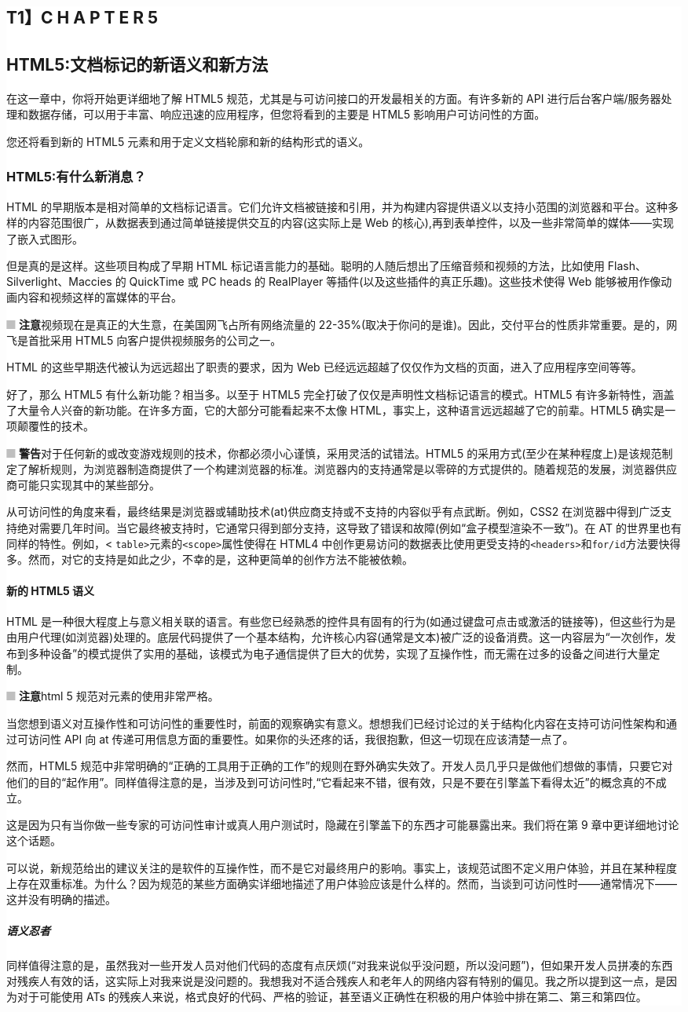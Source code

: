 ## T1】C H A P T E R 5

## HTML5:文档标记的新语义和新方法

在这一章中，你将开始更详细地了解 HTML5 规范，尤其是与可访问接口的开发最相关的方面。有许多新的 API 进行后台客户端/服务器处理和数据存储，可以用于丰富、响应迅速的应用程序，但您将看到的主要是 HTML5 影响用户可访问性的方面。

您还将看到新的 HTML5 元素和用于定义文档轮廓和新的结构形式的语义。

### HTML5:有什么新消息？

HTML 的早期版本是相对简单的文档标记语言。它们允许文档被链接和引用，并为构建内容提供语义以支持小范围的浏览器和平台。这种多样的内容范围很广，从数据表到通过简单链接提供交互的内容(这实际上是 Web 的核心),再到表单控件，以及一些非常简单的媒体——实现了嵌入式图形。

但是真的是这样。这些项目构成了早期 HTML 标记语言能力的基础。聪明的人随后想出了压缩音频和视频的方法，比如使用 Flash、Silverlight、Maccies 的 QuickTime 或 PC heads 的 RealPlayer 等插件(以及这些插件的真正乐趣)。这些技术使得 Web 能够被用作像动画内容和视频这样的富媒体的平台。

![Image](img/square.jpg) **注意**视频现在是真正的大生意，在美国网飞占所有网络流量的 22-35%(取决于你问的是谁)。因此，交付平台的性质非常重要。是的，网飞是首批采用 HTML5 向客户提供视频服务的公司之一。

HTML 的这些早期迭代被认为远远超出了职责的要求，因为 Web 已经远远超越了仅仅作为文档的页面，进入了应用程序空间等等。

好了，那么 HTML5 有什么新功能？相当多。以至于 HTML5 完全打破了仅仅是声明性文档标记语言的模式。HTML5 有许多新特性，涵盖了大量令人兴奋的新功能。在许多方面，它的大部分可能看起来不太像 HTML，事实上，这种语言远远超越了它的前辈。HTML5 确实是一项颠覆性的技术。

![Image](img/square.jpg) **警告**对于任何新的或改变游戏规则的技术，你都必须小心谨慎，采用灵活的试错法。HTML5 的采用方式(至少在某种程度上)是该规范制定了解析规则，为浏览器制造商提供了一个构建浏览器的标准。浏览器内的支持通常是以零碎的方式提供的。随着规范的发展，浏览器供应商可能只实现其中的某些部分。

从可访问性的角度来看，最终结果是浏览器或辅助技术(at)供应商支持或不支持的内容似乎有点武断。例如，CSS2 在浏览器中得到广泛支持绝对需要几年时间。当它最终被支持时，它通常只得到部分支持，这导致了错误和故障(例如“盒子模型渲染不一致”)。在 AT 的世界里也有同样的特性。例如，< `table>`元素的`<scope>`属性使得在 HTML4 中创作更易访问的数据表比使用更受支持的`<headers>`和`for/id`方法要快得多。然而，对它的支持是如此之少，不幸的是，这种更简单的创作方法不能被依赖。

#### 新的 HTML5 语义

HTML 是一种很大程度上与意义相关联的语言。有些您已经熟悉的控件具有固有的行为(如通过键盘可点击或激活的链接等)，但这些行为是由用户代理(如浏览器)处理的。底层代码提供了一个基本结构，允许核心内容(通常是文本)被广泛的设备消费。这一内容层为“一次创作，发布到多种设备”的模式提供了实用的基础，该模式为电子通信提供了巨大的优势，实现了互操作性，而无需在过多的设备之间进行大量定制。

![Image](img/square.jpg) **注意**html 5 规范对元素的使用非常严格。

当您想到语义对互操作性和可访问性的重要性时，前面的观察确实有意义。想想我们已经讨论过的关于结构化内容在支持可访问性架构和通过可访问性 API 向 at 传递可用信息方面的重要性。如果你的头还疼的话，我很抱歉，但这一切现在应该清楚一点了。

然而，HTML5 规范中非常明确的“正确的工具用于正确的工作”的规则在野外确实失效了。开发人员几乎只是做他们想做的事情，只要它对他们的目的“起作用”。同样值得注意的是，当涉及到可访问性时,“它看起来不错，很有效，只是不要在引擎盖下看得太近”的概念真的不成立。

这是因为只有当你做一些专家的可访问性审计或真人用户测试时，隐藏在引擎盖下的东西才可能暴露出来。我们将在第 9 章中更详细地讨论这个话题。

可以说，新规范给出的建议关注的是软件的互操作性，而不是它对最终用户的影响。事实上，该规范试图不定义用户体验，并且在某种程度上存在双重标准。为什么？因为规范的某些方面确实详细地描述了用户体验应该是什么样的。然而，当谈到可访问性时——通常情况下——这并没有明确的描述。

##### 语义忍者

同样值得注意的是，虽然我对一些开发人员对他们代码的态度有点厌烦(“对我来说似乎没问题，所以没问题”)，但如果开发人员拼凑的东西对残疾人有效的话，这实际上对我来说是没问题的。我想我对不适合残疾人和老年人的网络内容有特别的偏见。我之所以提到这一点，是因为对于可能使用 ATs 的残疾人来说，格式良好的代码、严格的验证，甚至语义正确性在积极的用户体验中排在第二、第三和第四位。

